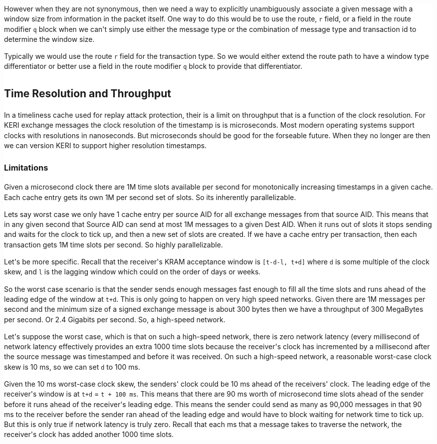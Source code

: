 However when they are not synonymous, then we need a way to explicitly unambiguously associate a given message with a window size from information in the packet itself.  One way to do this would be to use the route, `r` field, or a field in the route modifier `q` block when we can't simply use either the message type or the combination of message type and transaction id to determine the window size.

Typically we would use the route `r` field for the transaction type. So we would either extend the route path to have a window type differentiator or better use a field in the route modifier `q` block to provide that differentiator.



## Time Resolution and Throughput

In a timeliness cache used for replay attack protection, their is a limit on throughput that is a function of the clock resolution. For KERI exchange messages the clock resolution of the timestamp is is microseconds.  Most modern operating systems support clocks with resolutions in nanoseconds. But microseconds should be good for the forseable future. When they no longer are then we can version KERI to support higher resolution timestamps.

### Limitations

Given a microsecond clock there are 1M time slots available per second for monotonically increasing timestamps in a given cache. Each cache entry gets its own 1M per second set of slots. So its inherently parallelizable. 

Lets say worst case we only have 1 cache entry per source AID for all exchange messages from that source AID. This means that in any given second that Source AID can send at most 1M messages to a given Dest AID.  When it runs out of slots it stops sending and waits for the clock to tick up, and then a new set of slots are created.  If we have a cache entry per transaction, then each transaction gets 1M time slots per second. So highly parallelizable.

Let's be more specific. Recall that the receiver's KRAM acceptance window is `[t-d-l, t+d]`  where `d` is some multiple of the clock skew, and `l` is the lagging window which could on the order of days or weeks. 

So the worst case scenario is that the sender sends enough messages fast enough to fill all the time slots and runs ahead of the leading edge of the window at `t+d`.  This is only going to happen on very high speed networks.  Given there are 1M messages per second and the minimum size of a signed exchange message is about 300 bytes then we have a throughput of 300 MegaBytes per second. Or 2.4 Gigabits per second. So, a high-speed network.

 Let's suppose the worst case, which is that on such a high-speed network, there is zero network latency (every millisecond of network latency effectively provides an extra 1000 time slots because the receiver's clock has incremented by a millisecond after the source message was timestamped and before it was received. On such a high-speed network, a reasonable worst-case clock skew is 10 ms, so we can set `d` to 100 ms.  

Given the 10 ms worst-case clock skew, the senders' clock could be 10 ms ahead of the receivers' clock. The leading edge of the receiver's window is at `t+d`  = `t + 100 ms`.  This means that there are 90 ms worth of microsecond time slots ahead of the sender before it runs ahead of the receiver's leading edge. This means the sender could send as many as 90,000 messages in that 90 ms to the receiver before the sender ran ahead of the leading edge and would have to block waiting for network time to tick up.  But this is only true if network latency is truly zero. Recall that each ms that a message takes to traverse the network, the receiver's clock has added another 1000 time slots. 
